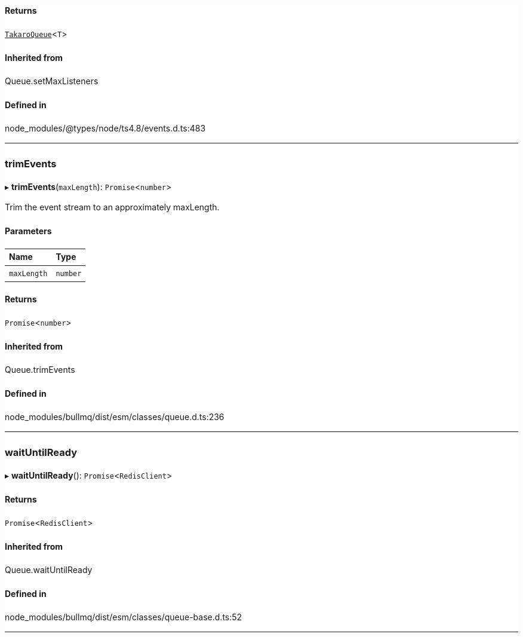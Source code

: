 #### Returns

[`TakaroQueue`](takaro_queues.TakaroQueue.md)<`T`\>

#### Inherited from

Queue.setMaxListeners

#### Defined in

node_modules/@types/node/ts4.8/events.d.ts:483

___

### trimEvents

▸ **trimEvents**(`maxLength`): `Promise`<`number`\>

Trim the event stream to an approximately maxLength.

#### Parameters

| Name | Type |
| :------ | :------ |
| `maxLength` | `number` |

#### Returns

`Promise`<`number`\>

#### Inherited from

Queue.trimEvents

#### Defined in

node_modules/bullmq/dist/esm/classes/queue.d.ts:236

___

### waitUntilReady

▸ **waitUntilReady**(): `Promise`<`RedisClient`\>

#### Returns

`Promise`<`RedisClient`\>

#### Inherited from

Queue.waitUntilReady

#### Defined in

node_modules/bullmq/dist/esm/classes/queue-base.d.ts:52

___
